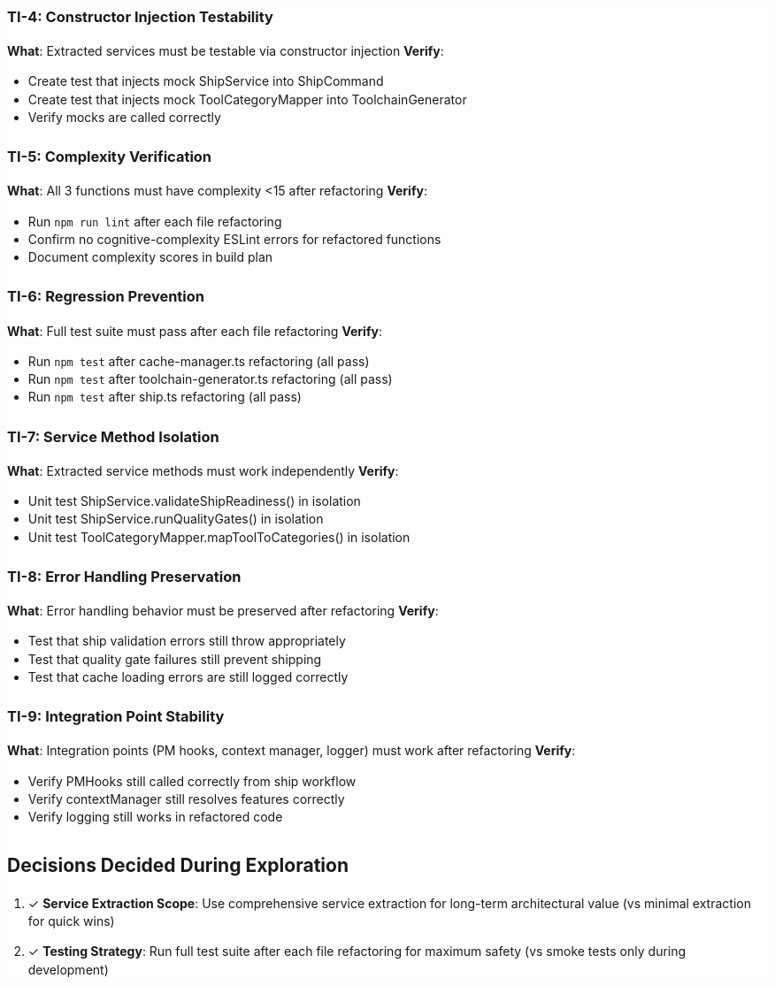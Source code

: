 ### TI-4: Constructor Injection Testability
**What**: Extracted services must be testable via constructor injection
**Verify**:
- Create test that injects mock ShipService into ShipCommand
- Create test that injects mock ToolCategoryMapper into ToolchainGenerator
- Verify mocks are called correctly

### TI-5: Complexity Verification
**What**: All 3 functions must have complexity <15 after refactoring
**Verify**:
- Run `npm run lint` after each file refactoring
- Confirm no cognitive-complexity ESLint errors for refactored functions
- Document complexity scores in build plan

### TI-6: Regression Prevention
**What**: Full test suite must pass after each file refactoring
**Verify**:
- Run `npm test` after cache-manager.ts refactoring (all pass)
- Run `npm test` after toolchain-generator.ts refactoring (all pass)
- Run `npm test` after ship.ts refactoring (all pass)

### TI-7: Service Method Isolation
**What**: Extracted service methods must work independently
**Verify**:
- Unit test ShipService.validateShipReadiness() in isolation
- Unit test ShipService.runQualityGates() in isolation
- Unit test ToolCategoryMapper.mapToolToCategories() in isolation

### TI-8: Error Handling Preservation
**What**: Error handling behavior must be preserved after refactoring
**Verify**:
- Test that ship validation errors still throw appropriately
- Test that quality gate failures still prevent shipping
- Test that cache loading errors are still logged correctly

### TI-9: Integration Point Stability
**What**: Integration points (PM hooks, context manager, logger) must work after refactoring
**Verify**:
- Verify PMHooks still called correctly from ship workflow
- Verify contextManager still resolves features correctly
- Verify logging still works in refactored code

## Decisions Decided During Exploration

1. ✓ **Service Extraction Scope**: Use comprehensive service extraction for long-term architectural value (vs minimal extraction for quick wins)

2. ✓ **Testing Strategy**: Run full test suite after each file refactoring for maximum safety (vs smoke tests only during development)
